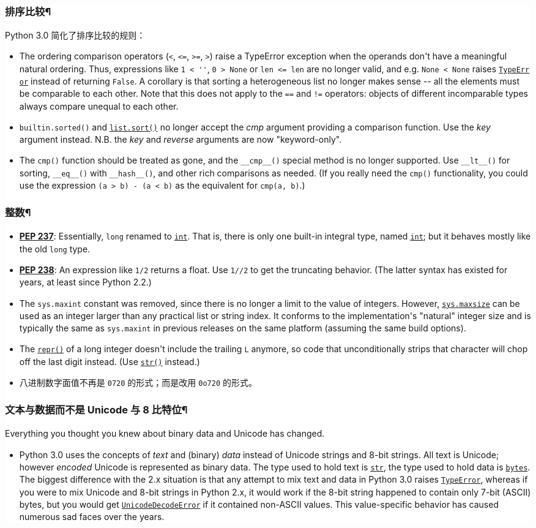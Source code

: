 ### 排序比较¶

Python 3.0 简化了排序比较的规则：

  * The ordering comparison operators (`<`, `<=`, `>=`, `>`) raise a TypeError exception when the operands don't have a meaningful natural ordering. Thus, expressions like `1 < ''`, `0 > None` or `len <= len` are no longer valid, and e.g. `None < None` raises [`TypeError`](3.标准库/exceptions.md#TypeError "TypeError") instead of returning `False`. A corollary is that sorting a heterogeneous list no longer makes sense -- all the elements must be comparable to each other. Note that this does not apply to the `==` and `!=` operators: objects of different incomparable types always compare unequal to each other.

  * `builtin.sorted()` and [`list.sort()`](stdtypes.md#list.sort "list.sort") no longer accept the _cmp_ argument providing a comparison function. Use the _key_ argument instead. N.B. the _key_ and _reverse_ arguments are now "keyword-only".

  * The `cmp()` function should be treated as gone, and the `__cmp__()` special method is no longer supported. Use `__lt__()` for sorting, `__eq__()` with `__hash__()`, and other rich comparisons as needed. (If you really need the `cmp()` functionality, you could use the expression `(a > b) - (a < b)` as the equivalent for `cmp(a, b)`.)

### 整数¶

  * [**PEP 237**](https://peps.python.org/pep-0237/): Essentially, `long` renamed to [`int`](functions.md#int "int"). That is, there is only one built-in integral type, named [`int`](functions.md#int "int"); but it behaves mostly like the old `long` type.

  * [**PEP 238**](https://peps.python.org/pep-0238/): An expression like `1/2` returns a float. Use `1//2` to get the truncating behavior. (The latter syntax has existed for years, at least since Python 2.2.)

  * The `sys.maxint` constant was removed, since there is no longer a limit to the value of integers. However, [`sys.maxsize`](3.标准库/sys.md#sys.maxsize "sys.maxsize") can be used as an integer larger than any practical list or string index. It conforms to the implementation's "natural" integer size and is typically the same as `sys.maxint` in previous releases on the same platform (assuming the same build options).

  * The [`repr()`](functions.md#repr "repr") of a long integer doesn't include the trailing `L` anymore, so code that unconditionally strips that character will chop off the last digit instead. (Use [`str()`](stdtypes.md#str "str") instead.)

  * 八进制数字面值不再是 `0720` 的形式；而是改用 `0o720` 的形式。

### 文本与数据而不是 Unicode 与 8 比特位¶

Everything you thought you knew about binary data and Unicode has changed.

  * Python 3.0 uses the concepts of _text_ and (binary) _data_ instead of Unicode strings and 8-bit strings. All text is Unicode; however _encoded_ Unicode is represented as binary data. The type used to hold text is [`str`](stdtypes.md#str "str"), the type used to hold data is [`bytes`](stdtypes.md#bytes "bytes"). The biggest difference with the 2.x situation is that any attempt to mix text and data in Python 3.0 raises [`TypeError`](3.标准库/exceptions.md#TypeError "TypeError"), whereas if you were to mix Unicode and 8-bit strings in Python 2.x, it would work if the 8-bit string happened to contain only 7-bit (ASCII) bytes, but you would get [`UnicodeDecodeError`](3.标准库/exceptions.md#UnicodeDecodeError "UnicodeDecodeError") if it contained non-ASCII values. This value-specific behavior has caused numerous sad faces over the years.

